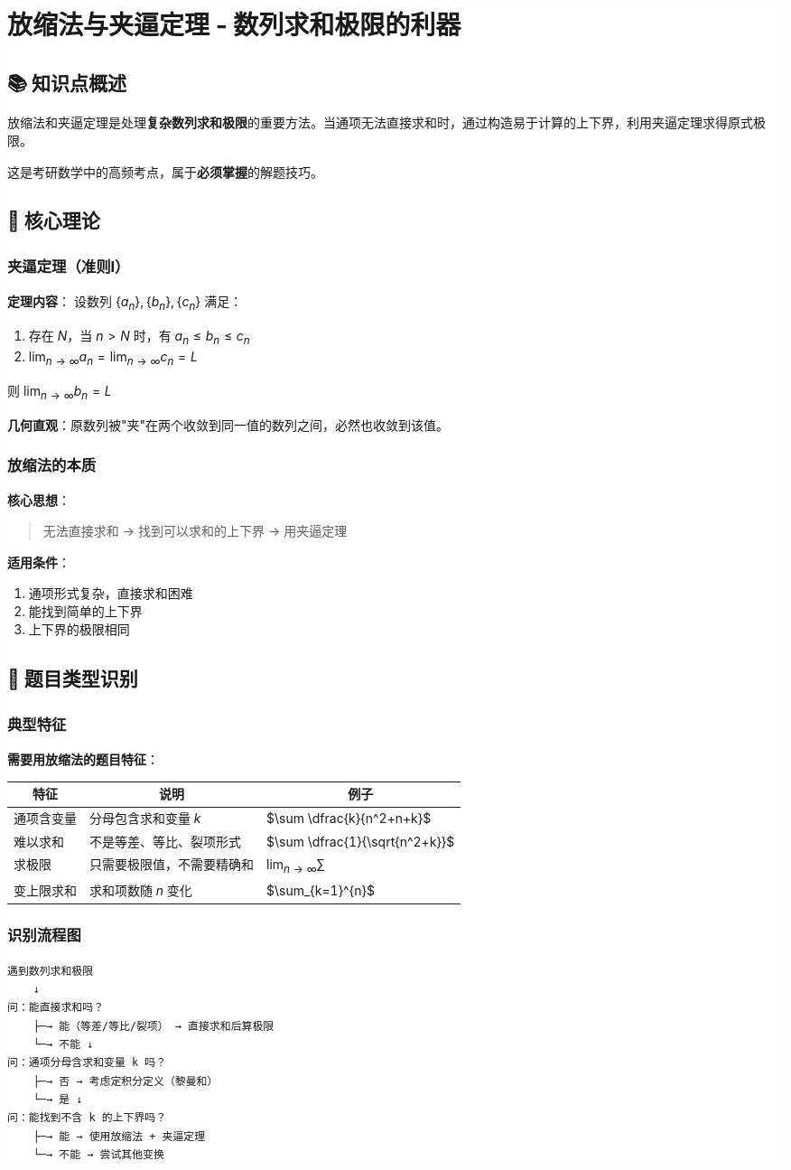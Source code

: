# 放缩法与夹逼定理 - 数列求和极限的利器

## 📚 知识点概述

放缩法和夹逼定理是处理**复杂数列求和极限**的重要方法。当通项无法直接求和时，通过构造易于计算的上下界，利用夹逼定理求得原式极限。

这是考研数学中的高频考点，属于**必须掌握**的解题技巧。

## 🎯 核心理论

### 夹逼定理（准则I）

**定理内容**：
设数列 $\{a_n\}, \{b_n\}, \{c_n\}$ 满足：
1. 存在 $N$，当 $n > N$ 时，有 $a_n \leq b_n \leq c_n$
2. $\lim_{n \to \infty} a_n = \lim_{n \to \infty} c_n = L$

则 $\lim_{n \to \infty} b_n = L$

**几何直观**：原数列被"夹"在两个收敛到同一值的数列之间，必然也收敛到该值。

### 放缩法的本质

**核心思想**：
> 无法直接求和 → 找到可以求和的上下界 → 用夹逼定理

**适用条件**：
1. 通项形式复杂，直接求和困难
2. 能找到简单的上下界
3. 上下界的极限相同

## 📝 题目类型识别

### 典型特征

**需要用放缩法的题目特征**：

| 特征 | 说明 | 例子 |
|------|------|------|
| 通项含变量 | 分母包含求和变量 $k$ | $\sum \dfrac{k}{n^2+n+k}$ |
| 难以求和 | 不是等差、等比、裂项形式 | $\sum \dfrac{1}{\sqrt{n^2+k}}$ |
| 求极限 | 只需要极限值，不需要精确和 | $\lim_{n \to \infty} \sum$ |
| 变上限求和 | 求和项数随 $n$ 变化 | $\sum_{k=1}^{n}$ |

### 识别流程图

```
遇到数列求和极限
    ↓
问：能直接求和吗？
    ├─→ 能（等差/等比/裂项） → 直接求和后算极限
    └─→ 不能 ↓
问：通项分母含求和变量 k 吗？
    ├─→ 否 → 考虑定积分定义（黎曼和）
    └─→ 是 ↓
问：能找到不含 k 的上下界吗？
    ├─→ 能 → 使用放缩法 + 夹逼定理
    └─→ 不能 → 尝试其他变换
```
